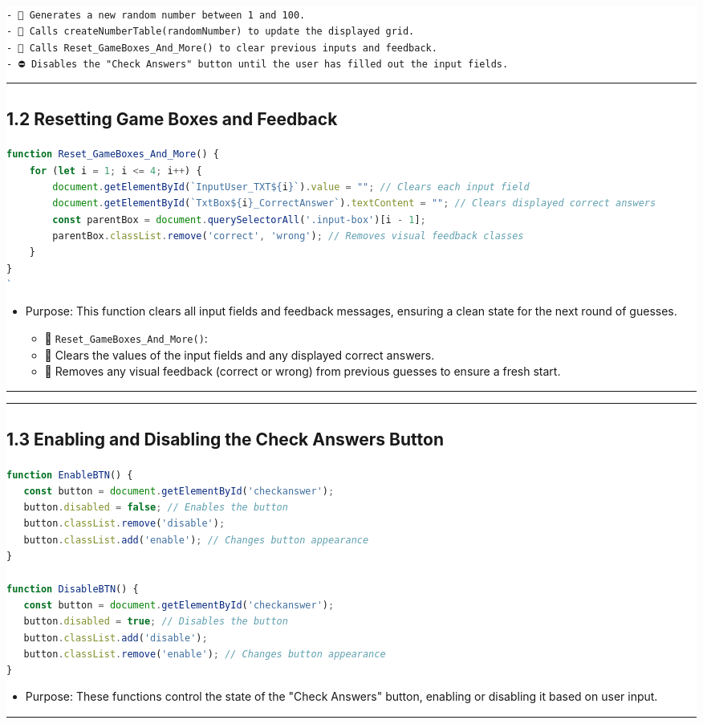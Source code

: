     - 🎲 Generates a new random number between 1 and 100.
    - 🔄 Calls createNumberTable(randomNumber) to update the displayed grid.
    - 🧹 Calls Reset_GameBoxes_And_More() to clear previous inputs and feedback.
    - ⛔ Disables the "Check Answers" button until the user has filled out the input fields.

---

## 1.2 Resetting Game Boxes and Feedback
```javascript
function Reset_GameBoxes_And_More() {
    for (let i = 1; i <= 4; i++) {
        document.getElementById(`InputUser_TXT${i}`).value = ""; // Clears each input field
        document.getElementById(`TxtBox${i}_CorrectAnswer`).textContent = ""; // Clears displayed correct answers
        const parentBox = document.querySelectorAll('.input-box')[i - 1];
        parentBox.classList.remove('correct', 'wrong'); // Removes visual feedback classes
    }
} 
`
```
- Purpose: This function clears all input fields and feedback messages, ensuring a clean state for the next round of guesses.

  -  🧼 ```Reset_GameBoxes_And_More()```:
   -  🧼 Clears the values of the input fields and any displayed correct answers.
   -  🧹 Removes any visual feedback (correct or wrong) from previous guesses to ensure a fresh start.
---






---

##  1.3 Enabling and Disabling the Check Answers Button
 ```javascript 
function EnableBTN() {
    const button = document.getElementById('checkanswer');
    button.disabled = false; // Enables the button
    button.classList.remove('disable');
    button.classList.add('enable'); // Changes button appearance
}

function DisableBTN() {
    const button = document.getElementById('checkanswer');
    button.disabled = true; // Disables the button
    button.classList.add('disable');
    button.classList.remove('enable'); // Changes button appearance
}
```
- Purpose: These functions control the state of the "Check Answers" button, enabling or disabling it based on user input.

---